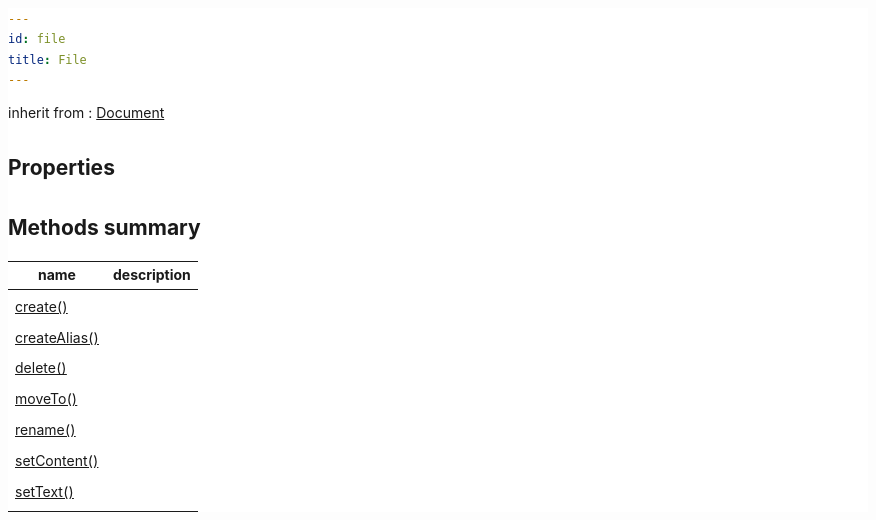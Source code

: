 ```yaml
---
id: file
title: File
---
```


inherit from : [Document](Document.md)

## Properties



## Methods summary





























| name                              | description                               |
| --------------------------------- | ----------------------------------------- |
|  |                                           |
| [create()](#create)               |       |
|                                   |         |
| [createAlias()](#createalias)     |  |
|                                   |    |
| [delete()](#delete)               |       |
|                                   |        |
| [moveTo()](#moveto)               |       |
|                                   |        |
| [rename()](#rename)               |       |
|                                   |        |
| [setContent()](#setcontent)       |   |
|                                   |    |
| [setText()](#settext)             |      |
|                                   |       |
